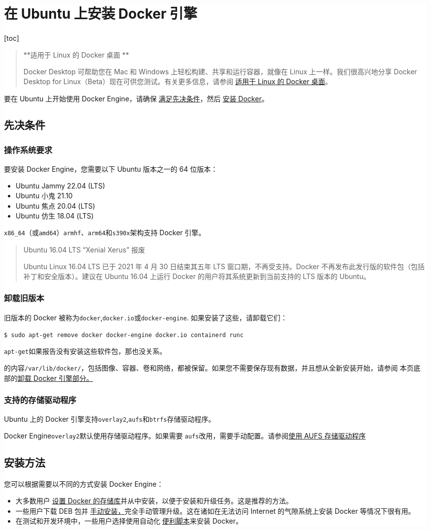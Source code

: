 # 在 Ubuntu 上安装 Docker 引擎

[toc]

> **适用于 Linux 的 Docker 桌面 **  
>
> Docker Desktop 可帮助您在 Mac 和 Windows 上轻松构建、共享和运行容器，就像在 Linux 上一样。我们很高兴地分享 Docker Desktop for Linux（Beta）现在可供您测试。有关更多信息，请参阅 [适用于 Linux 的 Docker 桌面](https://docs.docker.com/desktop/linux/)。

要在 Ubuntu 上开始使用 Docker Engine，请确保 [满足先决条件](https://docs.docker.com/engine/install/ubuntu/#prerequisites)，然后 [安装 Docker](https://docs.docker.com/engine/install/ubuntu/#installation-methods)。

## 先决条件

### 操作系统要求

要安装 Docker Engine，您需要以下 Ubuntu 版本之一的 64 位版本：

- Ubuntu Jammy 22.04 (LTS)
- Ubuntu 小鬼 21.10
- Ubuntu 焦点 20.04 (LTS)
- Ubuntu 仿生 18.04 (LTS)

`x86_64`（或`amd64`）`armhf`、`arm64`和`s390x`架构支持 Docker 引擎。

> Ubuntu 16.04 LTS “Xenial Xerus” 报废
>
> Ubuntu Linux 16.04 LTS 已于 2021 年 4 月 30 日结束其五年 LTS 窗口期，不再受支持。Docker 不再发布此发行版的软件包（包括补丁和安全版本）。建议在 Ubuntu 16.04 上运行 Docker 的用户将其系统更新到当前支持的 LTS 版本的 Ubuntu。

### 卸载旧版本

旧版本的 Docker 被称为`docker`,`docker.io`或`docker-engine`. 如果安装了这些，请卸载它们：

```
$ sudo apt-get remove docker docker-engine docker.io containerd runc
```

`apt-get`如果报告没有安装这些软件包，那也没关系。

的内容`/var/lib/docker/`，包括图像、容器、卷和网络，都被保留。如果您不需要保存现有数据，并且想从全新安装开始，请参阅 本页底部的[卸载 Docker 引擎部分。](https://docs.docker.com/engine/install/ubuntu/#uninstall-docker-engine)

### 支持的存储驱动程序

Ubuntu 上的 Docker 引擎支持`overlay2`,`aufs`和`btrfs`存储驱动程序。

Docker Engine`overlay2`默认使用存储驱动程序。如果需要 `aufs`改用，需要手动配置。请参阅[使用 AUFS 存储驱动程序](https://docs.docker.com/storage/storagedriver/aufs-driver/)

## 安装方法

您可以根据需要以不同的方式安装 Docker Engine：

- 大多数用户 [设置 Docker 的存储库](https://docs.docker.com/engine/install/ubuntu/#install-using-the-repository)并从中安装，以便于安装和升级任务。这是推荐的方法。
- 一些用户下载 DEB 包并 [手动安装，](https://docs.docker.com/engine/install/ubuntu/#install-from-a-package)完全手动管理升级。这在诸如在无法访问 Internet 的气隙系统上安装 Docker 等情况下很有用。
- 在测试和开发环境中，一些用户选择使用自动化 [便利脚本](https://docs.docker.com/engine/install/ubuntu/#install-using-the-convenience-script)来安装 Docker。
